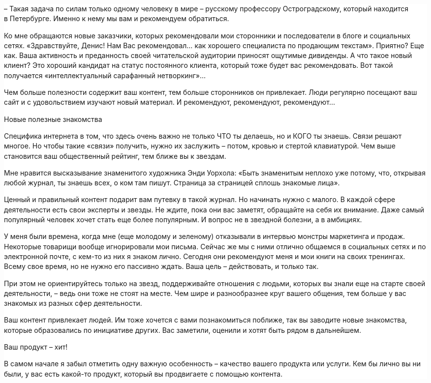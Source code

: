 – Такая задача по силам только одному человеку в мире – русскому
профессору Остроградскому, который находится в Петербурге. Именно к нему
мы вам и рекомендуем обратиться.

Ко мне обращаются новые заказчики, которых рекомендовали мои сторонники
и последователи в блоге и социальных сетях. «Здравствуйте, Денис! Нам
Вас рекомендовал… как хорошего специалиста по продающим текстам».
Приятно? Еще как. Ваша активность и преданность своей читательской
аудитории приносят ощутимые дивиденды. А что такое новый клиент? Это
хороший кандидат на статус постоянного клиента, который тоже будет вас
рекомендовать. Вот такой получается «интеллектуальный сарафанный
нетворкинг»…

Чем больше полезности содержит ваш контент, тем больше сторонников он
привлекает. Люди регулярно посещают ваш сайт и с удовольствием изучают
новый материал. И рекомендуют, рекомендуют, рекомендуют…

Новые полезные знакомства

Специфика интернета в том, что здесь очень важно не только ЧТО ты
делаешь, но и КОГО ты знаешь. Связи решают многое. Но чтобы такие
«связи» получить, нужно их заслужить – потом, кровью и стертой
клавиатурой. Чем выше становится ваш общественный рейтинг, тем ближе вы
к звездам.

Мне нравится высказывание знаменитого художника Энди Уорхола: «Быть
знаменитым неплохо уже потому, что, открывая любой журнал, ты знаешь
всех, о ком там пишут. Страница за страницей сплошь знакомые лица».

Ценный и правильный контент подарит вам путевку в такой журнал. Но
начинать нужно с малого. В каждой сфере деятельности есть свои эксперты
и звезды. Не ждите, пока они вас заметят, обращайте на себя их внимание.
Даже самый популярный человек хочет стать еще более популярным. И вопрос
не в звездной болезни, а в амбициях.

У меня были времена, когда мне (еще молодому и зеленому) отказывали в
интервью монстры маркетинга и продаж. Некоторые товарищи вообще
игнорировали мои письма. Сейчас же мы с ними отлично общаемся в
социальных сетях и по электронной почте, с кем-то из них я знаком лично.
Сегодня они рекомендуют меня и мои книги на своих тренингах. Всему свое
время, но не нужно его пассивно ждать. Ваша цель – действовать, и только
так.

При этом не ориентируйтесь только на звезд, поддерживайте отношения с
людьми, которых вы знали еще на старте своей деятельности, – ведь они
тоже не стоят на месте. Чем шире и разнообразнее круг вашего общения,
тем больше у вас знакомых из разных сфер деятельности.

Ваш контент привлекает людей. Им тоже хочется с вами познакомиться
поближе, так вы заводите новые знакомства, которые образовались по
инициативе других. Вас заметили, оценили и хотят быть рядом в
дальнейшем.

Ваш продукт – хит!

В самом начале я забыл отметить одну важную особенность – качество
вашего продукта или услуги. Кем бы лично вы ни были, у вас есть какой-то
продукт, который вы продвигаете с помощью контента.
